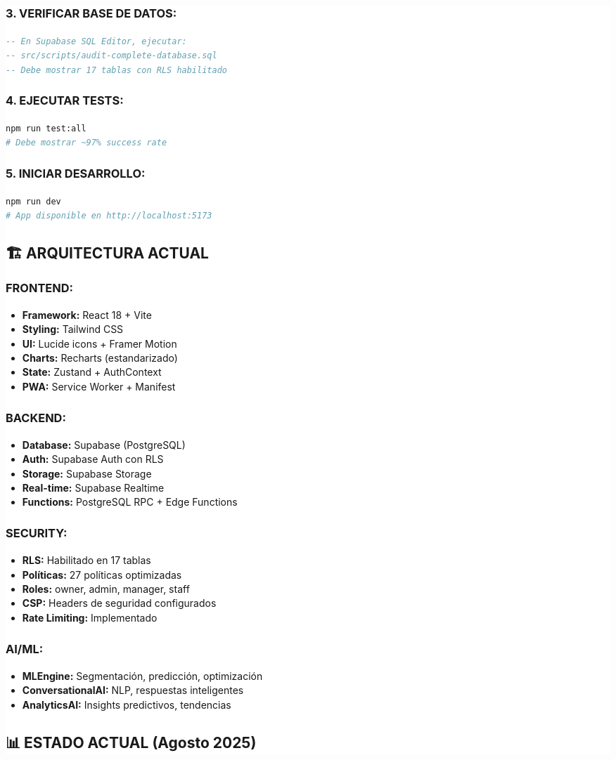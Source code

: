 ### **3. VERIFICAR BASE DE DATOS:**
```sql
-- En Supabase SQL Editor, ejecutar:
-- src/scripts/audit-complete-database.sql
-- Debe mostrar 17 tablas con RLS habilitado
```

### **4. EJECUTAR TESTS:**
```bash
npm run test:all
# Debe mostrar ~97% success rate
```

### **5. INICIAR DESARROLLO:**
```bash
npm run dev
# App disponible en http://localhost:5173
```

## 🏗️ **ARQUITECTURA ACTUAL**

### **FRONTEND:**
- **Framework:** React 18 + Vite
- **Styling:** Tailwind CSS
- **UI:** Lucide icons + Framer Motion
- **Charts:** Recharts (estandarizado)
- **State:** Zustand + AuthContext
- **PWA:** Service Worker + Manifest

### **BACKEND:**
- **Database:** Supabase (PostgreSQL)
- **Auth:** Supabase Auth con RLS
- **Storage:** Supabase Storage
- **Real-time:** Supabase Realtime
- **Functions:** PostgreSQL RPC + Edge Functions

### **SECURITY:**
- **RLS:** Habilitado en 17 tablas
- **Políticas:** 27 políticas optimizadas
- **Roles:** owner, admin, manager, staff
- **CSP:** Headers de seguridad configurados
- **Rate Limiting:** Implementado

### **AI/ML:**
- **MLEngine:** Segmentación, predicción, optimización
- **ConversationalAI:** NLP, respuestas inteligentes
- **AnalyticsAI:** Insights predictivos, tendencias

## 📊 **ESTADO ACTUAL (Agosto 2025)**
